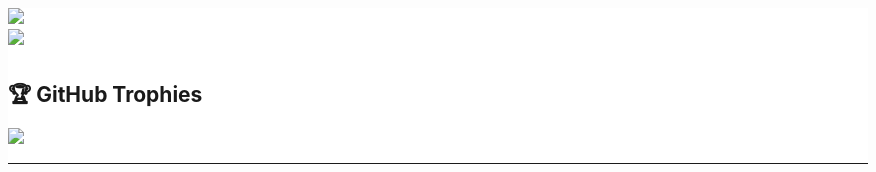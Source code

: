 ![](https://nirzak-streak-stats.vercel.app/?user=atharvasolanke&theme=tokyonight&hide_border=false)<br/>
![](https://github-readme-stats.vercel.app/api/top-langs/?username=atharvasolanke&theme=tokyonight&hide_border=false&include_all_commits=true&count_private=false&layout=compact)

## 🏆 GitHub Trophies
![](https://github-profile-trophy.vercel.app/?username=atharvasolanke&theme=radical&no-frame=true&no-bg=false&margin-w=4)

---
